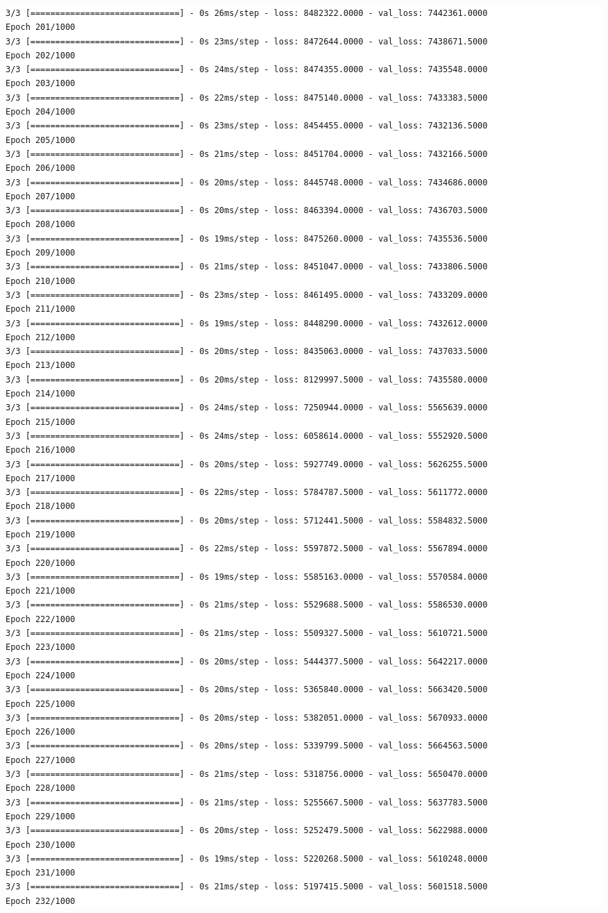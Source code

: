     3/3 [==============================] - 0s 26ms/step - loss: 8482322.0000 - val_loss: 7442361.0000
    Epoch 201/1000
    3/3 [==============================] - 0s 23ms/step - loss: 8472644.0000 - val_loss: 7438671.5000
    Epoch 202/1000
    3/3 [==============================] - 0s 24ms/step - loss: 8474355.0000 - val_loss: 7435548.0000
    Epoch 203/1000
    3/3 [==============================] - 0s 22ms/step - loss: 8475140.0000 - val_loss: 7433383.5000
    Epoch 204/1000
    3/3 [==============================] - 0s 23ms/step - loss: 8454455.0000 - val_loss: 7432136.5000
    Epoch 205/1000
    3/3 [==============================] - 0s 21ms/step - loss: 8451704.0000 - val_loss: 7432166.5000
    Epoch 206/1000
    3/3 [==============================] - 0s 20ms/step - loss: 8445748.0000 - val_loss: 7434686.0000
    Epoch 207/1000
    3/3 [==============================] - 0s 20ms/step - loss: 8463394.0000 - val_loss: 7436703.5000
    Epoch 208/1000
    3/3 [==============================] - 0s 19ms/step - loss: 8475260.0000 - val_loss: 7435536.5000
    Epoch 209/1000
    3/3 [==============================] - 0s 21ms/step - loss: 8451047.0000 - val_loss: 7433806.5000
    Epoch 210/1000
    3/3 [==============================] - 0s 23ms/step - loss: 8461495.0000 - val_loss: 7433209.0000
    Epoch 211/1000
    3/3 [==============================] - 0s 19ms/step - loss: 8448290.0000 - val_loss: 7432612.0000
    Epoch 212/1000
    3/3 [==============================] - 0s 20ms/step - loss: 8435063.0000 - val_loss: 7437033.5000
    Epoch 213/1000
    3/3 [==============================] - 0s 20ms/step - loss: 8129997.5000 - val_loss: 7435580.0000
    Epoch 214/1000
    3/3 [==============================] - 0s 24ms/step - loss: 7250944.0000 - val_loss: 5565639.0000
    Epoch 215/1000
    3/3 [==============================] - 0s 24ms/step - loss: 6058614.0000 - val_loss: 5552920.5000
    Epoch 216/1000
    3/3 [==============================] - 0s 20ms/step - loss: 5927749.0000 - val_loss: 5626255.5000
    Epoch 217/1000
    3/3 [==============================] - 0s 22ms/step - loss: 5784787.5000 - val_loss: 5611772.0000
    Epoch 218/1000
    3/3 [==============================] - 0s 20ms/step - loss: 5712441.5000 - val_loss: 5584832.5000
    Epoch 219/1000
    3/3 [==============================] - 0s 22ms/step - loss: 5597872.5000 - val_loss: 5567894.0000
    Epoch 220/1000
    3/3 [==============================] - 0s 19ms/step - loss: 5585163.0000 - val_loss: 5570584.0000
    Epoch 221/1000
    3/3 [==============================] - 0s 21ms/step - loss: 5529688.5000 - val_loss: 5586530.0000
    Epoch 222/1000
    3/3 [==============================] - 0s 21ms/step - loss: 5509327.5000 - val_loss: 5610721.5000
    Epoch 223/1000
    3/3 [==============================] - 0s 20ms/step - loss: 5444377.5000 - val_loss: 5642217.0000
    Epoch 224/1000
    3/3 [==============================] - 0s 20ms/step - loss: 5365840.0000 - val_loss: 5663420.5000
    Epoch 225/1000
    3/3 [==============================] - 0s 20ms/step - loss: 5382051.0000 - val_loss: 5670933.0000
    Epoch 226/1000
    3/3 [==============================] - 0s 20ms/step - loss: 5339799.5000 - val_loss: 5664563.5000
    Epoch 227/1000
    3/3 [==============================] - 0s 21ms/step - loss: 5318756.0000 - val_loss: 5650470.0000
    Epoch 228/1000
    3/3 [==============================] - 0s 21ms/step - loss: 5255667.5000 - val_loss: 5637783.5000
    Epoch 229/1000
    3/3 [==============================] - 0s 20ms/step - loss: 5252479.5000 - val_loss: 5622988.0000
    Epoch 230/1000
    3/3 [==============================] - 0s 19ms/step - loss: 5220268.5000 - val_loss: 5610248.0000
    Epoch 231/1000
    3/3 [==============================] - 0s 21ms/step - loss: 5197415.5000 - val_loss: 5601518.5000
    Epoch 232/1000
